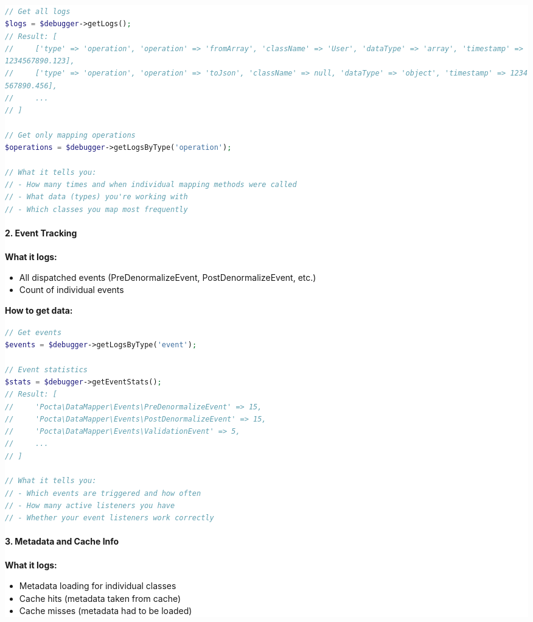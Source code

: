```php
// Get all logs
$logs = $debugger->getLogs();
// Result: [
//     ['type' => 'operation', 'operation' => 'fromArray', 'className' => 'User', 'dataType' => 'array', 'timestamp' => 1234567890.123],
//     ['type' => 'operation', 'operation' => 'toJson', 'className' => null, 'dataType' => 'object', 'timestamp' => 1234567890.456],
//     ...
// ]

// Get only mapping operations
$operations = $debugger->getLogsByType('operation');

// What it tells you:
// - How many times and when individual mapping methods were called
// - What data (types) you're working with
// - Which classes you map most frequently
```

#### 2. Event Tracking

**What it logs:**
- All dispatched events (PreDenormalizeEvent, PostDenormalizeEvent, etc.)
- Count of individual events

**How to get data:**

```php
// Get events
$events = $debugger->getLogsByType('event');

// Event statistics
$stats = $debugger->getEventStats();
// Result: [
//     'Pocta\DataMapper\Events\PreDenormalizeEvent' => 15,
//     'Pocta\DataMapper\Events\PostDenormalizeEvent' => 15,
//     'Pocta\DataMapper\Events\ValidationEvent' => 5,
//     ...
// ]

// What it tells you:
// - Which events are triggered and how often
// - How many active listeners you have
// - Whether your event listeners work correctly
```

#### 3. Metadata and Cache Info

**What it logs:**
- Metadata loading for individual classes
- Cache hits (metadata taken from cache)
- Cache misses (metadata had to be loaded)

